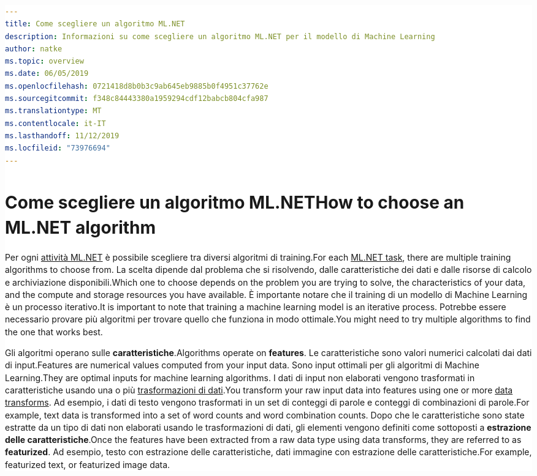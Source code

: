 ```yaml
---
title: Come scegliere un algoritmo ML.NET
description: Informazioni su come scegliere un algoritmo ML.NET per il modello di Machine Learning
author: natke
ms.topic: overview
ms.date: 06/05/2019
ms.openlocfilehash: 0721418d8b0b3c9ab645eb9885b0f4951c37762e
ms.sourcegitcommit: f348c84443380a1959294cdf12babcb804cfa987
ms.translationtype: MT
ms.contentlocale: it-IT
ms.lasthandoff: 11/12/2019
ms.locfileid: "73976694"
---
```

# <a name="how-to-choose-an-mlnet-algorithm"></a><span data-ttu-id="fba5a-103">Come scegliere un algoritmo ML.NET</span><span class="sxs-lookup"><span data-stu-id="fba5a-103">How to choose an ML.NET algorithm</span></span>

<span data-ttu-id="fba5a-104">Per ogni [attività ML.NET](resources/tasks.md) è possibile scegliere tra diversi algoritmi di training.</span><span class="sxs-lookup"><span data-stu-id="fba5a-104">For each [ML.NET task](resources/tasks.md), there are multiple training algorithms to choose from.</span></span> <span data-ttu-id="fba5a-105">La scelta dipende dal problema che si risolvendo, dalle caratteristiche dei dati e dalle risorse di calcolo e archiviazione disponibili.</span><span class="sxs-lookup"><span data-stu-id="fba5a-105">Which one to choose depends on the problem you are trying to solve, the characteristics of your data, and the compute and storage resources you have available.</span></span> <span data-ttu-id="fba5a-106">È importante notare che il training di un modello di Machine Learning è un processo iterativo.</span><span class="sxs-lookup"><span data-stu-id="fba5a-106">It is important to note that training a machine learning model is an iterative process.</span></span> <span data-ttu-id="fba5a-107">Potrebbe essere necessario provare più algoritmi per trovare quello che funziona in modo ottimale.</span><span class="sxs-lookup"><span data-stu-id="fba5a-107">You might need to try multiple algorithms to find the one that works best.</span></span>

<span data-ttu-id="fba5a-108">Gli algoritmi operano sulle **caratteristiche**.</span><span class="sxs-lookup"><span data-stu-id="fba5a-108">Algorithms operate on **features**.</span></span> <span data-ttu-id="fba5a-109">Le caratteristiche sono valori numerici calcolati dai dati di input.</span><span class="sxs-lookup"><span data-stu-id="fba5a-109">Features are numerical values computed from your input data.</span></span> <span data-ttu-id="fba5a-110">Sono input ottimali per gli algoritmi di Machine Learning.</span><span class="sxs-lookup"><span data-stu-id="fba5a-110">They are optimal inputs for machine learning algorithms.</span></span> <span data-ttu-id="fba5a-111">I dati di input non elaborati vengono trasformati in caratteristiche usando una o più [trasformazioni di dati](resources/transforms.md).</span><span class="sxs-lookup"><span data-stu-id="fba5a-111">You transform your raw input data into features using one or more [data transforms](resources/transforms.md).</span></span> <span data-ttu-id="fba5a-112">Ad esempio, i dati di testo vengono trasformati in un set di conteggi di parole e conteggi di combinazioni di parole.</span><span class="sxs-lookup"><span data-stu-id="fba5a-112">For example, text data is transformed into a set of word counts and word combination counts.</span></span> <span data-ttu-id="fba5a-113">Dopo che le caratteristiche sono state estratte da un tipo di dati non elaborati usando le trasformazioni di dati, gli elementi vengono definiti come sottoposti a **estrazione delle caratteristiche**.</span><span class="sxs-lookup"><span data-stu-id="fba5a-113">Once the features have been extracted from a raw data type using data transforms, they are referred to as **featurized**.</span></span> <span data-ttu-id="fba5a-114">Ad esempio, testo con estrazione delle caratteristiche, dati immagine con estrazione delle caratteristiche.</span><span class="sxs-lookup"><span data-stu-id="fba5a-114">For example, featurized text, or featurized image data.</span></span>
